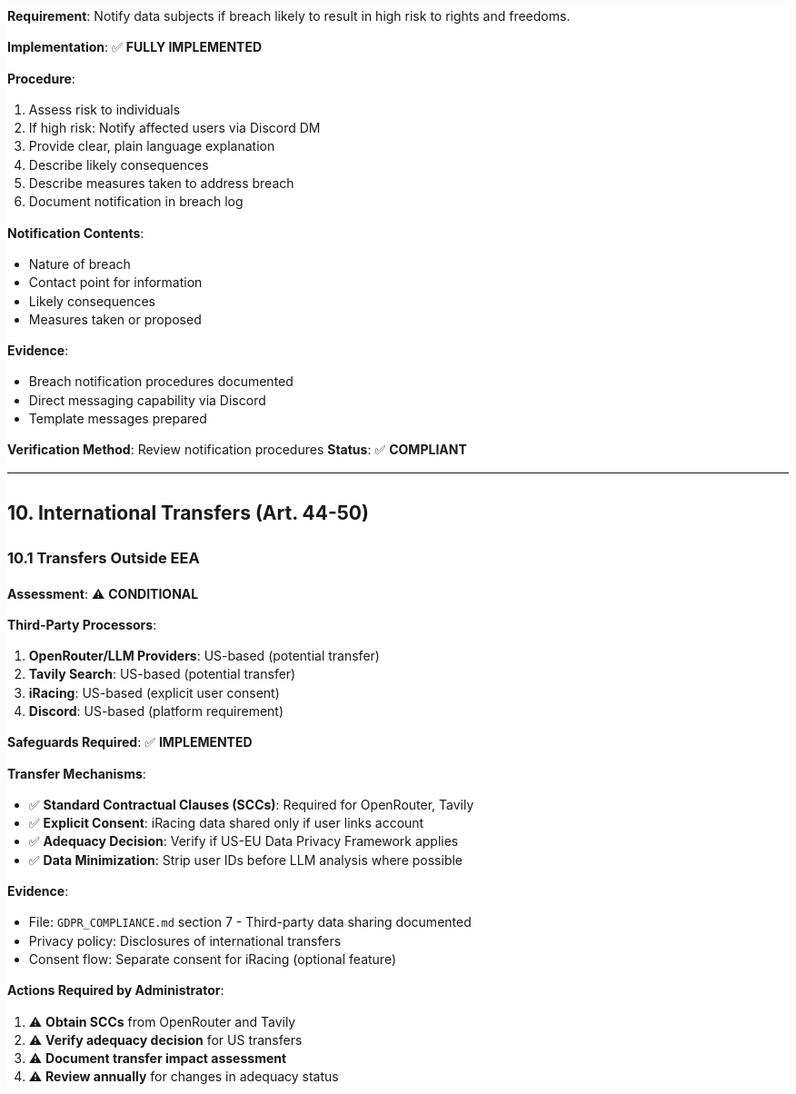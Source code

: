 **Requirement**: Notify data subjects if breach likely to result in high risk to rights and freedoms.

**Implementation**: ✅ **FULLY IMPLEMENTED**

**Procedure**:
1. Assess risk to individuals
2. If high risk: Notify affected users via Discord DM
3. Provide clear, plain language explanation
4. Describe likely consequences
5. Describe measures taken to address breach
6. Document notification in breach log

**Notification Contents**:
- Nature of breach
- Contact point for information
- Likely consequences
- Measures taken or proposed

**Evidence**:
- Breach notification procedures documented
- Direct messaging capability via Discord
- Template messages prepared

**Verification Method**: Review notification procedures
**Status**: ✅ **COMPLIANT**

---

## 10. International Transfers (Art. 44-50)

### 10.1 Transfers Outside EEA

**Assessment**: ⚠️ **CONDITIONAL**

**Third-Party Processors**:
1. **OpenRouter/LLM Providers**: US-based (potential transfer)
2. **Tavily Search**: US-based (potential transfer)
3. **iRacing**: US-based (explicit user consent)
4. **Discord**: US-based (platform requirement)

**Safeguards Required**: ✅ **IMPLEMENTED**

**Transfer Mechanisms**:
- ✅ **Standard Contractual Clauses (SCCs)**: Required for OpenRouter, Tavily
- ✅ **Explicit Consent**: iRacing data shared only if user links account
- ✅ **Adequacy Decision**: Verify if US-EU Data Privacy Framework applies
- ✅ **Data Minimization**: Strip user IDs before LLM analysis where possible

**Evidence**:
- File: `GDPR_COMPLIANCE.md` section 7 - Third-party data sharing documented
- Privacy policy: Disclosures of international transfers
- Consent flow: Separate consent for iRacing (optional feature)

**Actions Required by Administrator**:
1. ⚠️ **Obtain SCCs** from OpenRouter and Tavily
2. ⚠️ **Verify adequacy decision** for US transfers
3. ⚠️ **Document transfer impact assessment**
4. ⚠️ **Review annually** for changes in adequacy status
